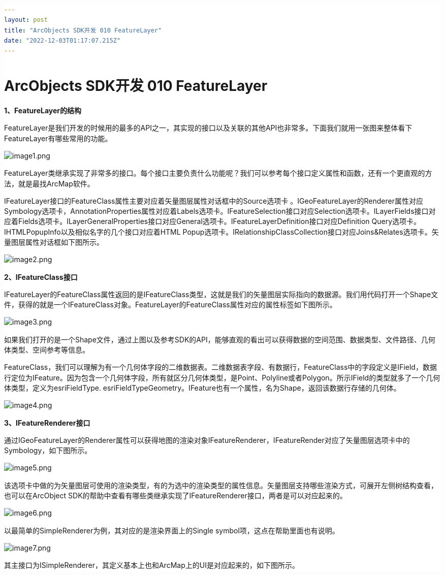 ```yaml
---
layout: post
title: "ArcObjects SDK开发 010 FeatureLayer"
date: "2022-12-03T01:17:07.215Z"
---
```

ArcObjects SDK开发 010 FeatureLayer
=================================

**1、FeatureLayer的结构**

FeatureLayer是我们开发的时候用的最多的API之一，其实现的接口以及关联的其他API也非常多。下面我们就用一张图来整体看下FeatureLayer有哪些常用的功能。

![image1.png](https://img2023.cnblogs.com/blog/146887/202212/146887-20221202145612789-1401000137.png)

FeatureLayer类继承实现了非常多的接口。每个接口主要负责什么功能呢？我们可以参考每个接口定义属性和函数，还有一个更直观的方法，就是最找ArcMap软件。

IFeatureLayer接口的FeatureClass属性主要对应着矢量图层属性对话框中的Source选项卡 。IGeoFeatureLayer的Renderer属性对应Symbology选项卡，AnnotationProperties属性对应着Labels选项卡。IFeatureSelection接口对应Selection选项卡。ILayerFields接口对应着Fields选项卡。ILayerGeneralProperties接口对应General选项卡。IFeatureLayerDefinition接口对应Definition Query选项卡。IHTMLPopupInfo以及相似名字的几个接口对应着HTML Popup选项卡。IRelationshipClassCollection接口对应Joins&Relates选项卡。矢量图层属性对话框如下图所示。

![image2.png](https://img2023.cnblogs.com/blog/146887/202212/146887-20221202145612960-821818311.png)

**2、IFeatureClass接口**

IFeatureLayer的FeatureClass属性返回的是IFeatureClass类型，这就是我们的矢量图层实际指向的数据源。我们用代码打开一个Shape文件，获得的就是一个IFeatureClass对象。FeatureLayer的FeatureClass属性对应的属性标签如下图所示。

![image3.png](https://img2023.cnblogs.com/blog/146887/202212/146887-20221202145612980-1211780554.png)

如果我们打开的是一个Shape文件，通过上图以及参考SDK的API，能够直观的看出可以获得数据的空间范围、数据类型、文件路径、几何体类型、空间参考等信息。

FeatureClass，我们可以理解为有一个几何体字段的二维数据表。二维数据表字段、有数据行，FeatureClass中的字段定义是IField，数据行定位为IFeature。因为包含一个几何体字段，所有就区分几何体类型，是Point、Polyline或者Polygon。所示IField的类型就多了一个几何体类型，定义为esriFieldType. esriFieldTypeGeometry。IFeature也有一个属性，名为Shape，返回该数据行存储的几何体。

![image4.png](https://img2023.cnblogs.com/blog/146887/202212/146887-20221202145613006-1788692464.png)

**3、IFeatureRenderer接口**

通过IGeoFeatureLayer的Renderer属性可以获得地图的渲染对象IFeatureRenderer，IFeatureRender对应了矢量图层选项卡中的Symbology，如下图所示。

![image5.png](https://img2023.cnblogs.com/blog/146887/202212/146887-20221202145612961-805014228.png)

该选项卡中做的为矢量图层可使用的渲染类型，有的为选中的渲染类型的属性信息。矢量图层支持哪些渲染方式，可展开左侧树结构查看，也可以在ArcObject SDK的帮助中查看有哪些类继承实现了IFeatureRenderer接口，两者是可以对应起来的。

![image6.png](https://img2023.cnblogs.com/blog/146887/202212/146887-20221202145612867-2000686235.png)

以最简单的SimpleRenderer为例，其对应的是渲染界面上的Single symbol项，这点在帮助里面也有说明。

![image7.png](https://img2023.cnblogs.com/blog/146887/202212/146887-20221202145612940-730563457.png)

其主接口为ISimpleRenderer，其定义基本上也和ArcMap上的UI是对应起来的，如下图所示。
